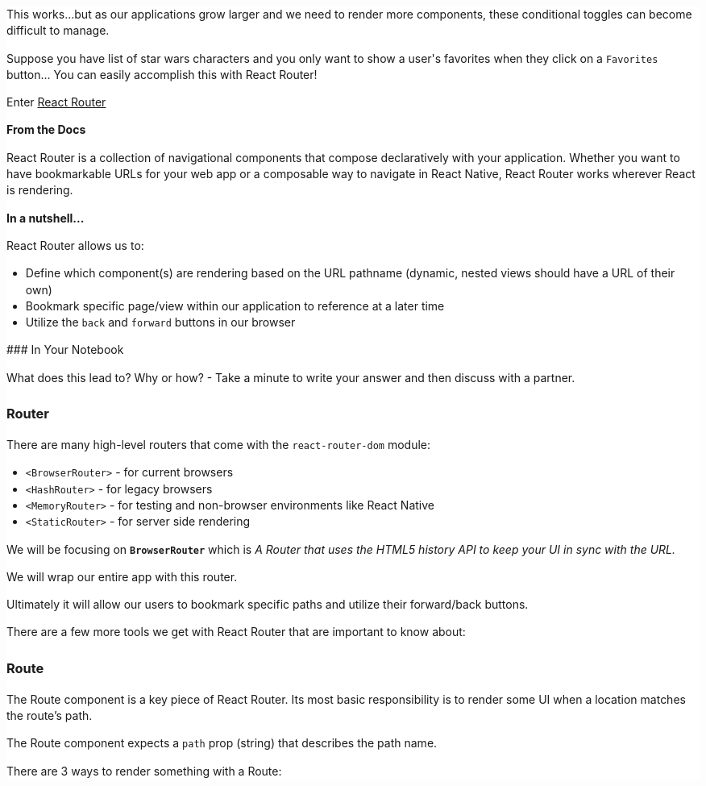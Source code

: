 This works...but as our applications grow larger and we need to render more components, these conditional toggles can become difficult to manage.

Suppose you have list of star wars characters and you only want to show a user's favorites when they click on a `Favorites` button...
You can easily accomplish this with React Router!

Enter [React Router](https://reacttraining.com/react-router/web/guides/philosophy)

**From the Docs**

React Router is a collection of navigational components that compose declaratively with your application. Whether you want to have bookmarkable URLs for your web app or a composable way to navigate in React Native, React Router works wherever React is rendering.

**In a nutshell...**

React Router allows us to:

* Define which component(s) are rendering based on the URL pathname (dynamic, nested views should have a URL of their own)
* Bookmark specific page/view within our application to reference at a later time
* Utilize the `back` and `forward` buttons in our browser

<section class="call-to-action">
### In Your Notebook

What does this lead to? Why or how? - Take a minute to write your answer and then discuss with a partner.
</section>

### Router

There are many high-level routers that come with the `react-router-dom` module:

* `<BrowserRouter>` - for current browsers
* `<HashRouter>` - for legacy browsers
* `<MemoryRouter>` - for testing and non-browser environments like React Native
* `<StaticRouter>` - for server side rendering

We will be focusing on **`BrowserRouter`** which is _A Router that uses the HTML5 history API to keep your UI in sync with the URL._

We will wrap our entire app with this router.

Ultimately it will allow our users to bookmark specific paths and utilize their forward/back buttons.

There are a few more tools we get with React Router that are important to know about:

### Route
The Route component is a key piece of React Router. Its most basic responsibility is to render some UI when a location matches the route’s path.

The Route component expects a `path` prop (string) that describes the path name.

There are 3 ways to render something with a Route:
